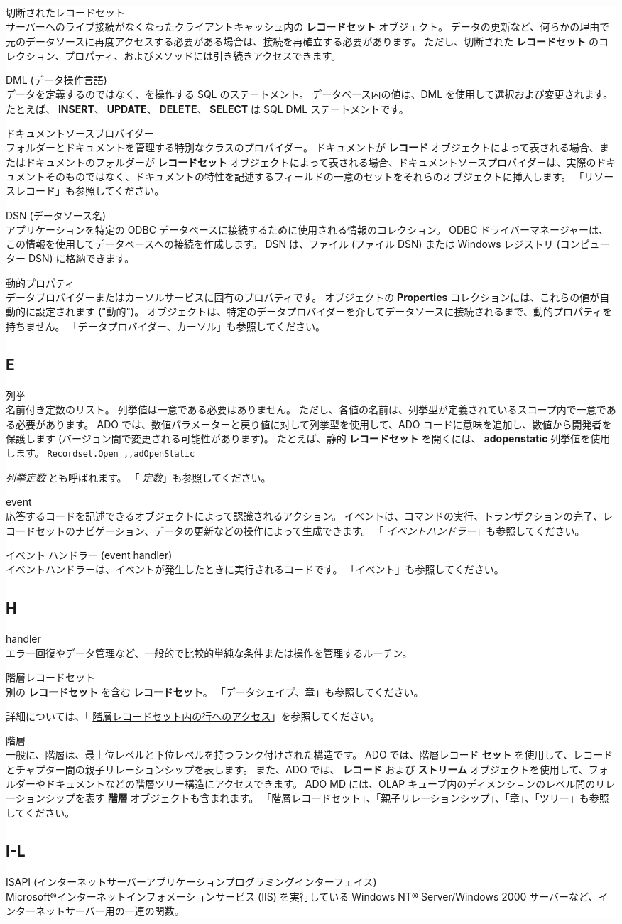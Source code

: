  切断されたレコードセット  
 サーバーへのライブ接続がなくなったクライアントキャッシュ内の **レコードセット** オブジェクト。 データの更新など、何らかの理由で元のデータソースに再度アクセスする必要がある場合は、接続を再確立する必要があります。 ただし、切断された **レコードセット** のコレクション、プロパティ、およびメソッドには引き続きアクセスできます。  
  
 DML (データ操作言語)  
 データを定義するのではなく、を操作する SQL のステートメント。 データベース内の値は、DML を使用して選択および変更されます。 たとえば、 **INSERT**、 **UPDATE**、 **DELETE**、 **SELECT** は SQL DML ステートメントです。  
  
 ドキュメントソースプロバイダー  
 フォルダーとドキュメントを管理する特別なクラスのプロバイダー。 ドキュメントが **レコード** オブジェクトによって表される場合、またはドキュメントのフォルダーが **レコードセット** オブジェクトによって表される場合、ドキュメントソースプロバイダーは、実際のドキュメントそのものではなく、ドキュメントの特性を記述するフィールドの一意のセットをそれらのオブジェクトに挿入します。 「リソースレコード」も参照してください。  
  
 DSN (データソース名)  
 アプリケーションを特定の ODBC データベースに接続するために使用される情報のコレクション。 ODBC ドライバーマネージャーは、この情報を使用してデータベースへの接続を作成します。 DSN は、ファイル (ファイル DSN) または Windows レジストリ (コンピューター DSN) に格納できます。  
  
 動的プロパティ  
 データプロバイダーまたはカーソルサービスに固有のプロパティです。 オブジェクトの **Properties** コレクションには、これらの値が自動的に設定されます ("動的")。 オブジェクトは、特定のデータプロバイダーを介してデータソースに接続されるまで、動的プロパティを持ちません。 「データプロバイダー、カーソル」も参照してください。  
  
## <a name="e"></a>E  
 列挙  
 名前付き定数のリスト。 列挙値は一意である必要はありません。 ただし、各値の名前は、列挙型が定義されているスコープ内で一意である必要があります。 ADO では、数値パラメーターと戻り値に対して列挙型を使用して、ADO コードに意味を追加し、数値から開発者を保護します (バージョン間で変更される可能性があります)。 たとえば、静的 **レコードセット** を開くには、 **adopenstatic** 列挙値を使用します。 `Recordset.Open ,,adOpenStatic`  
  
 *列挙定数* とも呼ばれます。 「 *定数*」も参照してください。  
  
 event  
 応答するコードを記述できるオブジェクトによって認識されるアクション。 イベントは、コマンドの実行、トランザクションの完了、レコードセットのナビゲーション、データの更新などの操作によって生成できます。 「 *イベントハンドラー*」も参照してください。  
  
 イベント ハンドラー (event handler)  
 イベントハンドラーは、イベントが発生したときに実行されるコードです。 「イベント」も参照してください。  
  
## <a name="h"></a>H  
 handler  
 エラー回復やデータ管理など、一般的で比較的単純な条件または操作を管理するルーチン。  
  
 階層レコードセット  
 別の **レコードセット** を含む **レコードセット**。 「データシェイプ、章」も参照してください。  
  
 詳細については、「 [階層レコードセット内の行へのアクセス](../guide/data/accessing-rows-in-a-hierarchical-recordset.md)」を参照してください。  
  
 階層  
 一般に、階層は、最上位レベルと下位レベルを持つランク付けされた構造です。 ADO では、階層レコード **セット** を使用して、レコードとチャプター間の親子リレーションシップを表します。 また、ADO では、 **レコード** および **ストリーム** オブジェクトを使用して、フォルダーやドキュメントなどの階層ツリー構造にアクセスできます。 ADO MD には、OLAP キューブ内のディメンションのレベル間のリレーションシップを表す **階層** オブジェクトも含まれます。 「階層レコードセット」、「親子リレーションシップ」、「章」、「ツリー」も参照してください。  
  
## <a name="i-l"></a>I-L  
 ISAPI (インターネットサーバーアプリケーションプログラミングインターフェイス)  
 Microsoft®インターネットインフォメーションサービス (IIS) を実行している Windows NT® Server/Windows 2000 サーバーなど、インターネットサーバー用の一連の関数。  
  